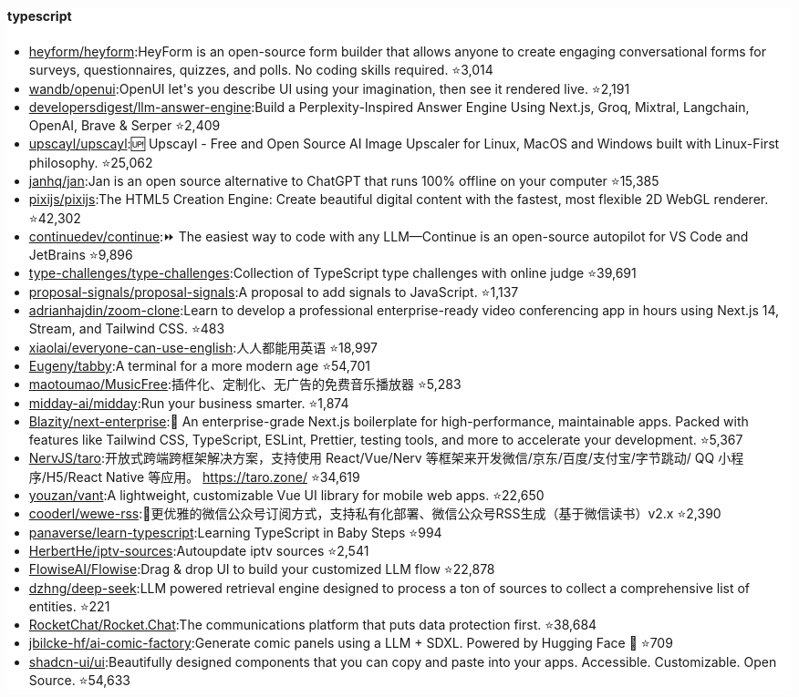#### typescript
* [heyform/heyform](https://github.com/heyform/heyform):HeyForm is an open-source form builder that allows anyone to create engaging conversational forms for surveys, questionnaires, quizzes, and polls. No coding skills required. ⭐3,014
* [wandb/openui](https://github.com/wandb/openui):OpenUI let's you describe UI using your imagination, then see it rendered live. ⭐2,191
* [developersdigest/llm-answer-engine](https://github.com/developersdigest/llm-answer-engine):Build a Perplexity-Inspired Answer Engine Using Next.js, Groq, Mixtral, Langchain, OpenAI, Brave & Serper ⭐2,409
* [upscayl/upscayl](https://github.com/upscayl/upscayl):🆙 Upscayl - Free and Open Source AI Image Upscaler for Linux, MacOS and Windows built with Linux-First philosophy. ⭐25,062
* [janhq/jan](https://github.com/janhq/jan):Jan is an open source alternative to ChatGPT that runs 100% offline on your computer ⭐15,385
* [pixijs/pixijs](https://github.com/pixijs/pixijs):The HTML5 Creation Engine: Create beautiful digital content with the fastest, most flexible 2D WebGL renderer. ⭐42,302
* [continuedev/continue](https://github.com/continuedev/continue):⏩ The easiest way to code with any LLM—Continue is an open-source autopilot for VS Code and JetBrains ⭐9,896
* [type-challenges/type-challenges](https://github.com/type-challenges/type-challenges):Collection of TypeScript type challenges with online judge ⭐39,691
* [proposal-signals/proposal-signals](https://github.com/proposal-signals/proposal-signals):A proposal to add signals to JavaScript. ⭐1,137
* [adrianhajdin/zoom-clone](https://github.com/adrianhajdin/zoom-clone):Learn to develop a professional enterprise-ready video conferencing app in hours using Next.js 14, Stream, and Tailwind CSS. ⭐483
* [xiaolai/everyone-can-use-english](https://github.com/xiaolai/everyone-can-use-english):人人都能用英语 ⭐18,997
* [Eugeny/tabby](https://github.com/Eugeny/tabby):A terminal for a more modern age ⭐54,701
* [maotoumao/MusicFree](https://github.com/maotoumao/MusicFree):插件化、定制化、无广告的免费音乐播放器 ⭐5,283
* [midday-ai/midday](https://github.com/midday-ai/midday):Run your business smarter. ⭐1,874
* [Blazity/next-enterprise](https://github.com/Blazity/next-enterprise):💼 An enterprise-grade Next.js boilerplate for high-performance, maintainable apps. Packed with features like Tailwind CSS, TypeScript, ESLint, Prettier, testing tools, and more to accelerate your development. ⭐5,367
* [NervJS/taro](https://github.com/NervJS/taro):开放式跨端跨框架解决方案，支持使用 React/Vue/Nerv 等框架来开发微信/京东/百度/支付宝/字节跳动/ QQ 小程序/H5/React Native 等应用。 https://taro.zone/ ⭐34,619
* [youzan/vant](https://github.com/youzan/vant):A lightweight, customizable Vue UI library for mobile web apps. ⭐22,650
* [cooderl/wewe-rss](https://github.com/cooderl/wewe-rss):🤗更优雅的微信公众号订阅方式，支持私有化部署、微信公众号RSS生成（基于微信读书）v2.x ⭐2,390
* [panaverse/learn-typescript](https://github.com/panaverse/learn-typescript):Learning TypeScript in Baby Steps ⭐994
* [HerbertHe/iptv-sources](https://github.com/HerbertHe/iptv-sources):Autoupdate iptv sources ⭐2,541
* [FlowiseAI/Flowise](https://github.com/FlowiseAI/Flowise):Drag & drop UI to build your customized LLM flow ⭐22,878
* [dzhng/deep-seek](https://github.com/dzhng/deep-seek):LLM powered retrieval engine designed to process a ton of sources to collect a comprehensive list of entities. ⭐221
* [RocketChat/Rocket.Chat](https://github.com/RocketChat/Rocket.Chat):The communications platform that puts data protection first. ⭐38,684
* [jbilcke-hf/ai-comic-factory](https://github.com/jbilcke-hf/ai-comic-factory):Generate comic panels using a LLM + SDXL. Powered by Hugging Face 🤗 ⭐709
* [shadcn-ui/ui](https://github.com/shadcn-ui/ui):Beautifully designed components that you can copy and paste into your apps. Accessible. Customizable. Open Source. ⭐54,633
